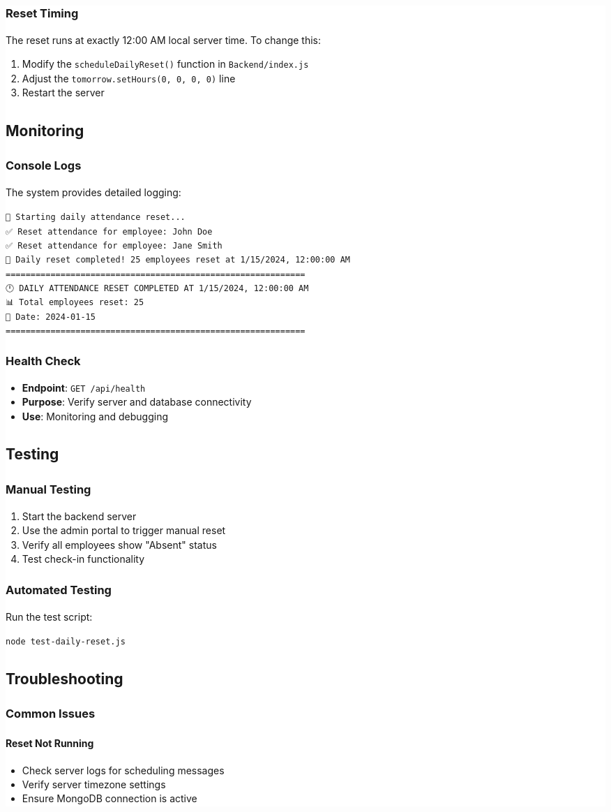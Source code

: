 ### Reset Timing
The reset runs at exactly 12:00 AM local server time. To change this:

1. Modify the `scheduleDailyReset()` function in `Backend/index.js`
2. Adjust the `tomorrow.setHours(0, 0, 0, 0)` line
3. Restart the server

## Monitoring

### Console Logs
The system provides detailed logging:

```
🔄 Starting daily attendance reset...
✅ Reset attendance for employee: John Doe
✅ Reset attendance for employee: Jane Smith
🎉 Daily reset completed! 25 employees reset at 1/15/2024, 12:00:00 AM
============================================================
🕛 DAILY ATTENDANCE RESET COMPLETED AT 1/15/2024, 12:00:00 AM
📊 Total employees reset: 25
📅 Date: 2024-01-15
============================================================
```

### Health Check
- **Endpoint**: `GET /api/health`
- **Purpose**: Verify server and database connectivity
- **Use**: Monitoring and debugging

## Testing

### Manual Testing
1. Start the backend server
2. Use the admin portal to trigger manual reset
3. Verify all employees show "Absent" status
4. Test check-in functionality

### Automated Testing
Run the test script:
```bash
node test-daily-reset.js
```

## Troubleshooting

### Common Issues

#### Reset Not Running
- Check server logs for scheduling messages
- Verify server timezone settings
- Ensure MongoDB connection is active
